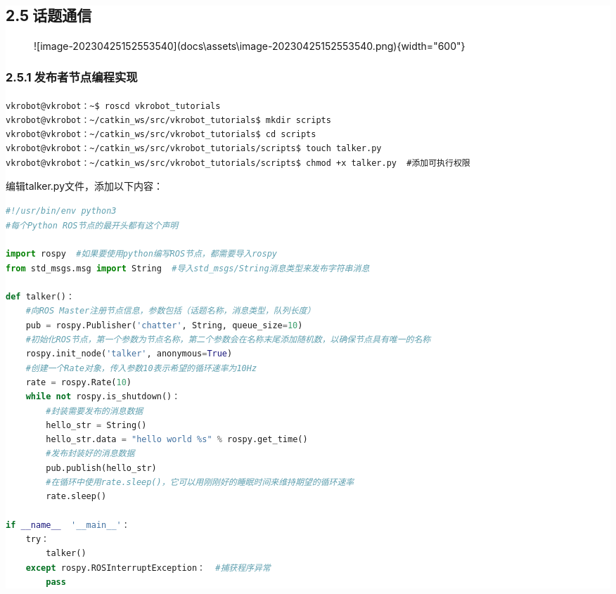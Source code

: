 
## 2.5 话题通信


<figure markdown>
  ![image-20230425152553540](docs\assets\image-20230425152553540.png){width="600"}
</figure>


### 2.5.1 发布者节点编程实现

```shell
vkrobot@vkrobot：~$ roscd vkrobot_tutorials
vkrobot@vkrobot：~/catkin_ws/src/vkrobot_tutorials$ mkdir scripts
vkrobot@vkrobot：~/catkin_ws/src/vkrobot_tutorials$ cd scripts
vkrobot@vkrobot：~/catkin_ws/src/vkrobot_tutorials/scripts$ touch talker.py
vkrobot@vkrobot：~/catkin_ws/src/vkrobot_tutorials/scripts$ chmod +x talker.py  #添加可执行权限
```



编辑talker.py文件，添加以下内容：

```python
#!/usr/bin/env python3
#每个Python ROS节点的最开头都有这个声明

import rospy  #如果要使用python编写ROS节点，都需要导入rospy
from std_msgs.msg import String  #导入std_msgs/String消息类型来发布字符串消息

def talker()：
    #向ROS Master注册节点信息，参数包括（话题名称，消息类型，队列长度）
    pub = rospy.Publisher('chatter', String, queue_size=10)
    #初始化ROS节点，第一个参数为节点名称，第二个参数会在名称末尾添加随机数，以确保节点具有唯一的名称
    rospy.init_node('talker', anonymous=True)
    #创建一个Rate对象，传入参数10表示希望的循环速率为10Hz
    rate = rospy.Rate(10)
    while not rospy.is_shutdown()：
        #封装需要发布的消息数据
        hello_str = String()
        hello_str.data = "hello world %s" % rospy.get_time()
        #发布封装好的消息数据
        pub.publish(hello_str)
        #在循环中使用rate.sleep()，它可以用刚刚好的睡眠时间来维持期望的循环速率
        rate.sleep()

if __name__  '__main__'：
    try：
        talker()
    except rospy.ROSInterruptException：  #捕获程序异常
        pass
```
